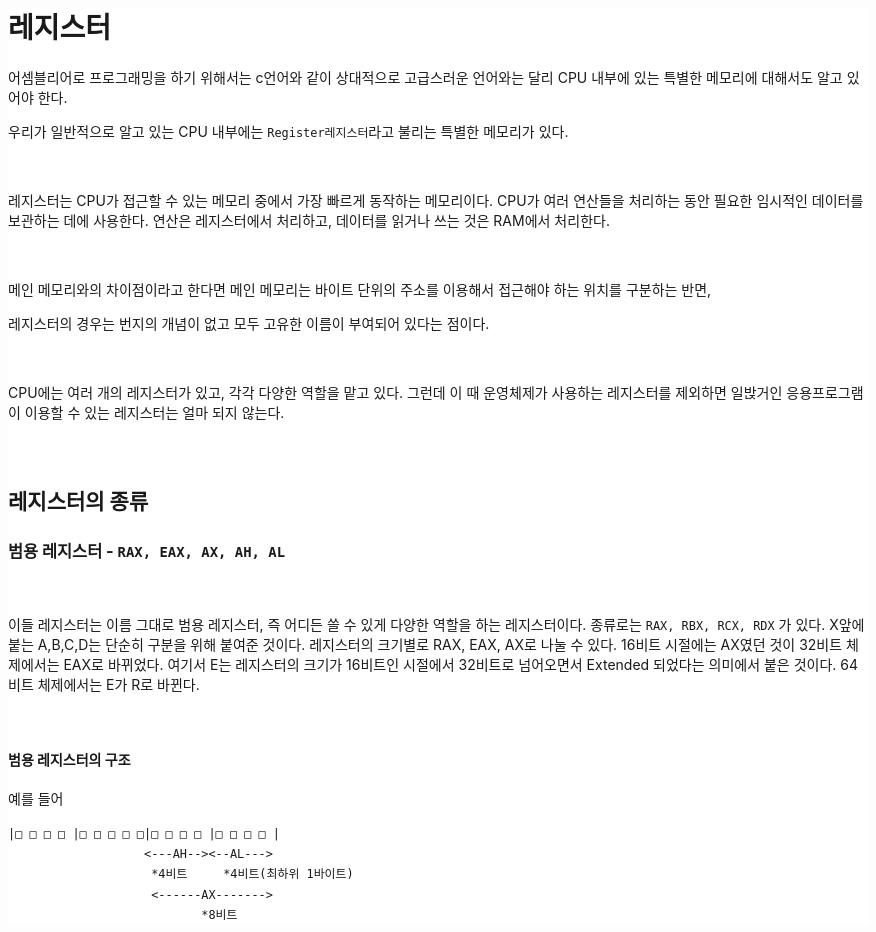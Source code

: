 # 레지스터

어셈블리어로 프로그래밍을 하기 위해서는 c언어와 같이 상대적으로 고급스러운 언어와는 달리 CPU 내부에 있는 특별한 메모리에 대해서도 알고 있어야 한다. 

우리가 일반적으로 알고 있는 CPU 내부에는 `Register레지스터`라고 불리는 특별한 메모리가 있다. 



<br>



레지스터는 CPU가 접근할 수 있는 메모리 중에서 가장 빠르게 동작하는 메모리이다. CPU가 여러 연산들을 처리하는 동안 필요한 임시적인 데이터를 보관하는 데에 사용한다. 연산은 레지스터에서 처리하고, 데이터를 읽거나 쓰는 것은 RAM에서 처리한다.



<br>



메인 메모리와의 차이점이라고 한다면 메인 메모리는 바이트 단위의 주소를 이용해서 접근해야 하는 위치를 구분하는 반면,

레지스터의 경우는 번지의 개념이 없고 모두 고유한 이름이 부여되어 있다는 점이다.



<br>



CPU에는 여러 개의 레지스터가 있고, 각각 다양한 역할을 맡고 있다. 그런데 이 때 운영체제가 사용하는 레지스터를 제외하면 일밙거인 응용프로그램이 이용할 수 있는 레지스터는 얼마 되지 않는다.



<br>



## 레지스터의 종류

### 범용 레지스터  - `RAX, EAX, AX, AH, AL`



<br>



이들 레지스터는 이름 그대로 범용 레지스터, 즉 어디든 쓸 수 있게 다양한 역할을 하는 레지스터이다. 종류로는 `RAX, RBX, RCX, RDX` 가 있다. X앞에 붙는 A,B,C,D는 단순히 구분을 위해 붙여준 것이다. 레지스터의 크기별로 RAX, EAX, AX로 나눌 수 있다. 16비트 시절에는 AX였던 것이 32비트 체제에서는 EAX로 바뀌었다. 여기서 E는 레지스터의 크기가 16비트인 시절에서 32비트로 넘어오면서 Extended 되었다는 의미에서 붙은 것이다. 64비트 체제에서는 E가 R로 바뀐다. 



<br>



#### 범용 레지스터의 구조

예를 들어

```
|□ □ □ □ |□ □ □ □ □|□ □ □ □ |□ □ □ □ |
                   <---AH--><--AL--->
                    *4비트     *4비트(최하위 1바이트)
                    <------AX------->
                           *8비트
```
